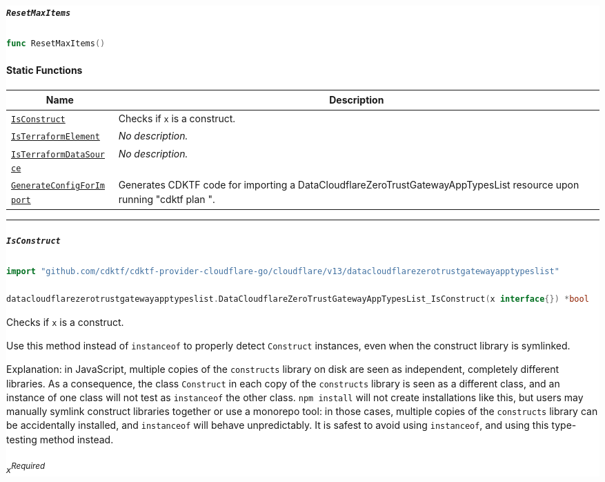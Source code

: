 ##### `ResetMaxItems` <a name="ResetMaxItems" id="@cdktf/provider-cloudflare.dataCloudflareZeroTrustGatewayAppTypesList.DataCloudflareZeroTrustGatewayAppTypesList.resetMaxItems"></a>

```go
func ResetMaxItems()
```

#### Static Functions <a name="Static Functions" id="Static Functions"></a>

| **Name** | **Description** |
| --- | --- |
| <code><a href="#@cdktf/provider-cloudflare.dataCloudflareZeroTrustGatewayAppTypesList.DataCloudflareZeroTrustGatewayAppTypesList.isConstruct">IsConstruct</a></code> | Checks if `x` is a construct. |
| <code><a href="#@cdktf/provider-cloudflare.dataCloudflareZeroTrustGatewayAppTypesList.DataCloudflareZeroTrustGatewayAppTypesList.isTerraformElement">IsTerraformElement</a></code> | *No description.* |
| <code><a href="#@cdktf/provider-cloudflare.dataCloudflareZeroTrustGatewayAppTypesList.DataCloudflareZeroTrustGatewayAppTypesList.isTerraformDataSource">IsTerraformDataSource</a></code> | *No description.* |
| <code><a href="#@cdktf/provider-cloudflare.dataCloudflareZeroTrustGatewayAppTypesList.DataCloudflareZeroTrustGatewayAppTypesList.generateConfigForImport">GenerateConfigForImport</a></code> | Generates CDKTF code for importing a DataCloudflareZeroTrustGatewayAppTypesList resource upon running "cdktf plan <stack-name>". |

---

##### `IsConstruct` <a name="IsConstruct" id="@cdktf/provider-cloudflare.dataCloudflareZeroTrustGatewayAppTypesList.DataCloudflareZeroTrustGatewayAppTypesList.isConstruct"></a>

```go
import "github.com/cdktf/cdktf-provider-cloudflare-go/cloudflare/v13/datacloudflarezerotrustgatewayapptypeslist"

datacloudflarezerotrustgatewayapptypeslist.DataCloudflareZeroTrustGatewayAppTypesList_IsConstruct(x interface{}) *bool
```

Checks if `x` is a construct.

Use this method instead of `instanceof` to properly detect `Construct`
instances, even when the construct library is symlinked.

Explanation: in JavaScript, multiple copies of the `constructs` library on
disk are seen as independent, completely different libraries. As a
consequence, the class `Construct` in each copy of the `constructs` library
is seen as a different class, and an instance of one class will not test as
`instanceof` the other class. `npm install` will not create installations
like this, but users may manually symlink construct libraries together or
use a monorepo tool: in those cases, multiple copies of the `constructs`
library can be accidentally installed, and `instanceof` will behave
unpredictably. It is safest to avoid using `instanceof`, and using
this type-testing method instead.

###### `x`<sup>Required</sup> <a name="x" id="@cdktf/provider-cloudflare.dataCloudflareZeroTrustGatewayAppTypesList.DataCloudflareZeroTrustGatewayAppTypesList.isConstruct.parameter.x"></a>
